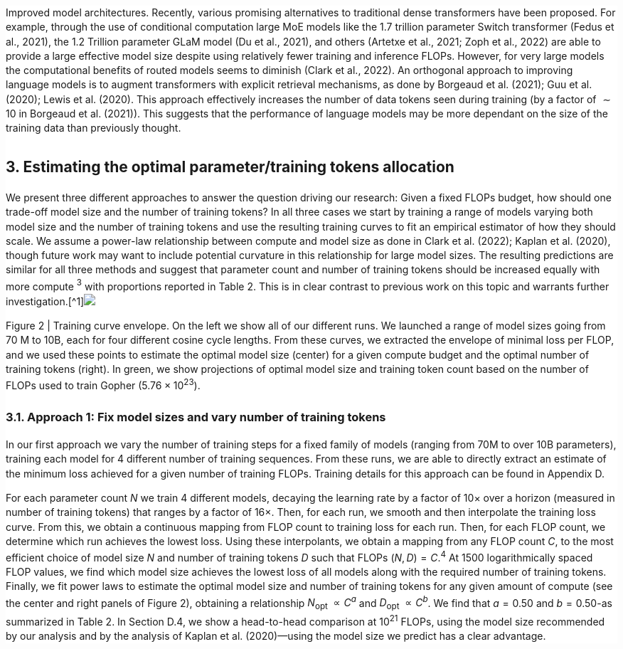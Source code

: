 Improved model architectures. Recently, various promising alternatives to traditional dense transformers have been proposed. For example, through the use of conditional computation large MoE models like the 1.7 trillion parameter Switch transformer (Fedus et al., 2021), the 1.2 Trillion parameter GLaM model (Du et al., 2021), and others (Artetxe et al., 2021; Zoph et al., 2022) are able to provide a large effective model size despite using relatively fewer training and inference FLOPs. However, for very large models the computational benefits of routed models seems to diminish (Clark et al., 2022). An orthogonal approach to improving language models is to augment transformers with explicit retrieval mechanisms, as done by Borgeaud et al. (2021); Guu et al. (2020); Lewis et al. (2020). This approach effectively increases the number of data tokens seen during training (by a factor of $\sim 10$ in Borgeaud et al. (2021)). This suggests that the performance of language models may be more dependant on the size of the training data than previously thought.

## 3. Estimating the optimal parameter/training tokens allocation

We present three different approaches to answer the question driving our research: Given a fixed FLOPs budget, how should one trade-off model size and the number of training tokens? In all three cases we start by training a range of models varying both model size and the number of training tokens and use the resulting training curves to fit an empirical estimator of how they should scale. We assume a power-law relationship between compute and model size as done in Clark et al. (2022); Kaplan et al. (2020), though future work may want to include potential curvature in this relationship for large model sizes. The resulting predictions are similar for all three methods and suggest that parameter count and number of training tokens should be increased equally with more compute ${ }^{3}$ with proportions reported in Table 2. This is in clear contrast to previous work on this topic and warrants further investigation.[^1]![](https://cdn.mathpix.com/cropped/2024_06_04_89779511d626971cdbd5g-05.jpg?height=426&width=1586&top_left_y=278&top_left_x=240)

Figure 2 | Training curve envelope. On the left we show all of our different runs. We launched a range of model sizes going from 70 M to 10B, each for four different cosine cycle lengths. From these curves, we extracted the envelope of minimal loss per FLOP, and we used these points to estimate the optimal model size (center) for a given compute budget and the optimal number of training tokens (right). In green, we show projections of optimal model size and training token count based on the number of FLOPs used to train Gopher $\left(5.76 \times 10^{23}\right)$.

### 3.1. Approach 1: Fix model sizes and vary number of training tokens

In our first approach we vary the number of training steps for a fixed family of models (ranging from $70 \mathrm{M}$ to over 10B parameters), training each model for 4 different number of training sequences. From these runs, we are able to directly extract an estimate of the minimum loss achieved for a given number of training FLOPs. Training details for this approach can be found in Appendix D.

For each parameter count $N$ we train 4 different models, decaying the learning rate by a factor of $10 \times$ over a horizon (measured in number of training tokens) that ranges by a factor of $16 \times$. Then, for each run, we smooth and then interpolate the training loss curve. From this, we obtain a continuous mapping from FLOP count to training loss for each run. Then, for each FLOP count, we determine which run achieves the lowest loss. Using these interpolants, we obtain a mapping from any FLOP count $C$, to the most efficient choice of model size $N$ and number of training tokens $D$ such that FLOPs $(N, D)=C .{ }^{4}$ At 1500 logarithmically spaced FLOP values, we find which model size achieves the lowest loss of all models along with the required number of training tokens. Finally, we fit power laws to estimate the optimal model size and number of training tokens for any given amount of compute (see the center and right panels of Figure 2), obtaining a relationship $N_{\text {opt }} \propto C^{a}$ and $D_{\text {opt }} \propto C^{b}$. We find that $a=0.50$ and $b=0.50$-as summarized in Table 2. In Section D.4, we show a head-to-head comparison at $10^{21}$ FLOPs, using the model size recommended by our analysis and by the analysis of Kaplan et al. (2020)—using the model size we predict has a clear advantage.
